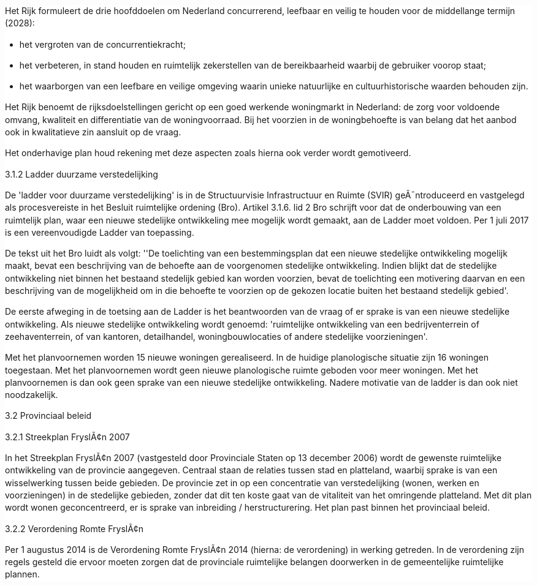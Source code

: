 Het Rijk formuleert de drie hoofddoelen om Nederland concurrerend, leefbaar en veilig te houden voor de middellange termijn (2028\):

* het vergroten van de concurrentiekracht;

* het verbeteren, in stand houden en ruimtelijk zekerstellen van de bereikbaarheid waarbij de gebruiker voorop staat;

* het waarborgen van een leefbare en veilige omgeving waarin unieke natuurlijke en cultuurhistorische waarden behouden zijn.

Het Rijk benoemt de rijksdoelstellingen gericht op een goed werkende woningmarkt in Nederland: de zorg voor voldoende omvang, kwaliteit en differentiatie van de woningvoorraad. Bij het voorzien in de woningbehoefte is van belang dat het aanbod ook in kwalitatieve zin aansluit op de vraag.

Het onderhavige plan houd rekening met deze aspecten zoals hierna ook verder wordt gemotiveerd.

3\.1\.2 Ladder duurzame verstedelijking

De 'ladder voor duurzame verstedelijking' is in de Structuurvisie Infrastructuur en Ruimte (SVIR) geÃ¯ntroduceerd en vastgelegd als procesvereiste in het Besluit ruimtelijke ordening (Bro). Artikel 3\.1\.6\. lid 2 Bro schrijft voor dat de onderbouwing van een ruimtelijk plan, waar een nieuwe stedelijke ontwikkeling mee mogelijk wordt gemaakt, aan de Ladder moet voldoen. Per 1 juli 2017 is een vereenvoudigde Ladder van toepassing.

De tekst uit het Bro luidt als volgt: ''De toelichting van een bestemmingsplan dat een nieuwe stedelijke ontwikkeling mogelijk maakt, bevat een beschrijving van de behoefte aan de voorgenomen stedelijke ontwikkeling. Indien blijkt dat de stedelijke ontwikkeling niet binnen het bestaand stedelijk gebied kan worden voorzien, bevat de toelichting een motivering daarvan en een beschrijving van de mogelijkheid om in die behoefte te voorzien op de gekozen locatie buiten het bestaand stedelijk gebied'.

De eerste afweging in de toetsing aan de Ladder is het beantwoorden van de vraag of er sprake is van een nieuwe stedelijke ontwikkeling. Als nieuwe stedelijke ontwikkeling wordt genoemd: 'ruimtelijke ontwikkeling van een bedrijventerrein of zeehaventerrein, of van kantoren, detailhandel, woningbouwlocaties of andere stedelijke voorzieningen'.

Met het planvoornemen worden 15 nieuwe woningen gerealiseerd. In de huidige planologische situatie zijn 16 woningen toegestaan. Met het planvoornemen wordt geen nieuwe planologische ruimte geboden voor meer woningen. Met het planvoornemen is dan ook geen sprake van een nieuwe stedelijke ontwikkeling. Nadere motivatie van de ladder is dan ook niet noodzakelijk.

3\.2 Provinciaal beleid

3\.2\.1 Streekplan FryslÃ¢n 2007

In het Streekplan FryslÃ¢n 2007 (vastgesteld door Provinciale Staten op 13 december 2006\) wordt de gewenste ruimtelijke ontwikkeling van de provincie aangegeven. Centraal staan de relaties tussen stad en platteland, waarbij sprake is van een wisselwerking tussen beide gebieden. De provincie zet in op een concentratie van verstedelijking (wonen, werken en voorzieningen) in de stedelijke gebieden, zonder dat dit ten koste gaat van de vitaliteit van het omringende platteland. Met dit plan wordt wonen geconcentreerd, er is sprake van inbreiding / herstructurering. Het plan past binnen het provinciaal beleid.

3\.2\.2 Verordening Romte FryslÃ¢n

Per 1 augustus 2014 is de Verordening Romte FryslÃ¢n 2014 (hierna: de verordening) in werking getreden. In de verordening zijn regels gesteld die ervoor moeten zorgen dat de provinciale ruimtelijke belangen doorwerken in de gemeentelijke ruimtelijke plannen.
